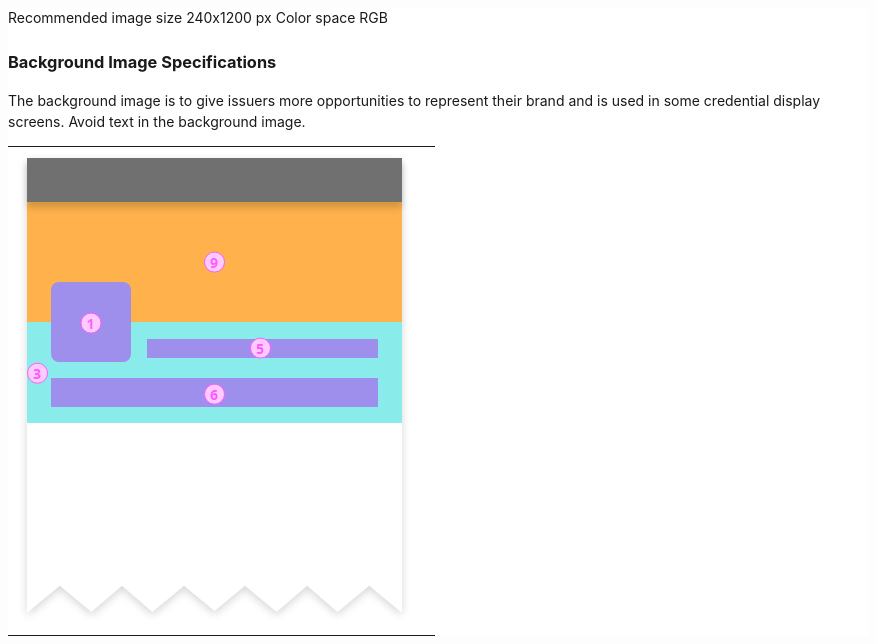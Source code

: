   <tr>
   <td>Recommended image size
   </td>
   <td>240x1200 px
   </td>
  </tr>
  <tr>
   <td>Color space
   </td>
   <td>RGB
   </td>
  </tr>
</table>



### Background Image Specifications

The background image is to give issuers more opportunities to represent their brand and is used in some credential display screens. Avoid text in the background image.


<table>
  <tr>
   <td>
<img src="images/image9.png" width="" alt="alt_text" title="image_tooltip">

   </td>
   <td>